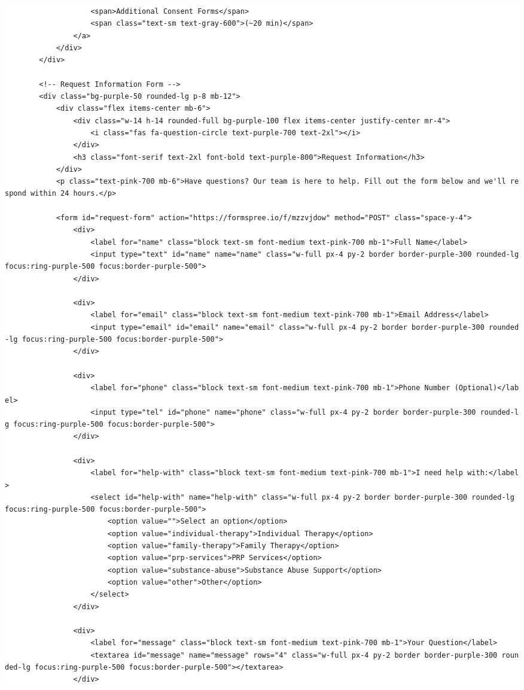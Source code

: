                        <span>Additional Consent Forms</span>
                        <span class="text-sm text-gray-600">(~20 min)</span>
                    </a>
                </div>
            </div>
          
            <!-- Request Information Form -->
            <div class="bg-purple-50 rounded-lg p-8 mb-12">
                <div class="flex items-center mb-6">
                    <div class="w-14 h-14 rounded-full bg-purple-100 flex items-center justify-center mr-4">
                        <i class="fas fa-question-circle text-purple-700 text-2xl"></i>
                    </div>
                    <h3 class="font-serif text-2xl font-bold text-purple-800">Request Information</h3>
                </div>
                <p class="text-pink-700 mb-6">Have questions? Our team is here to help. Fill out the form below and we'll respond within 24 hours.</p>
              
                <form id="request-form" action="https://formspree.io/f/mzzvjdow" method="POST" class="space-y-4">
                    <div>
                        <label for="name" class="block text-sm font-medium text-pink-700 mb-1">Full Name</label>
                        <input type="text" id="name" name="name" class="w-full px-4 py-2 border border-purple-300 rounded-lg focus:ring-purple-500 focus:border-purple-500">
                    </div>
                  
                    <div>
                        <label for="email" class="block text-sm font-medium text-pink-700 mb-1">Email Address</label>
                        <input type="email" id="email" name="email" class="w-full px-4 py-2 border border-purple-300 rounded-lg focus:ring-purple-500 focus:border-purple-500">
                    </div>
                  
                    <div>
                        <label for="phone" class="block text-sm font-medium text-pink-700 mb-1">Phone Number (Optional)</label>
                        <input type="tel" id="phone" name="phone" class="w-full px-4 py-2 border border-purple-300 rounded-lg focus:ring-purple-500 focus:border-purple-500">
                    </div>
                  
                    <div>
                        <label for="help-with" class="block text-sm font-medium text-pink-700 mb-1">I need help with:</label>
                        <select id="help-with" name="help-with" class="w-full px-4 py-2 border border-purple-300 rounded-lg focus:ring-purple-500 focus:border-purple-500">
                            <option value="">Select an option</option>
                            <option value="individual-therapy">Individual Therapy</option>
                            <option value="family-therapy">Family Therapy</option>
                            <option value="prp-services">PRP Services</option>
                            <option value="substance-abuse">Substance Abuse Support</option>
                            <option value="other">Other</option>
                        </select>
                    </div>
                  
                    <div>
                        <label for="message" class="block text-sm font-medium text-pink-700 mb-1">Your Question</label>
                        <textarea id="message" name="message" rows="4" class="w-full px-4 py-2 border border-purple-300 rounded-lg focus:ring-purple-500 focus:border-purple-500"></textarea>
                    </div>
                  